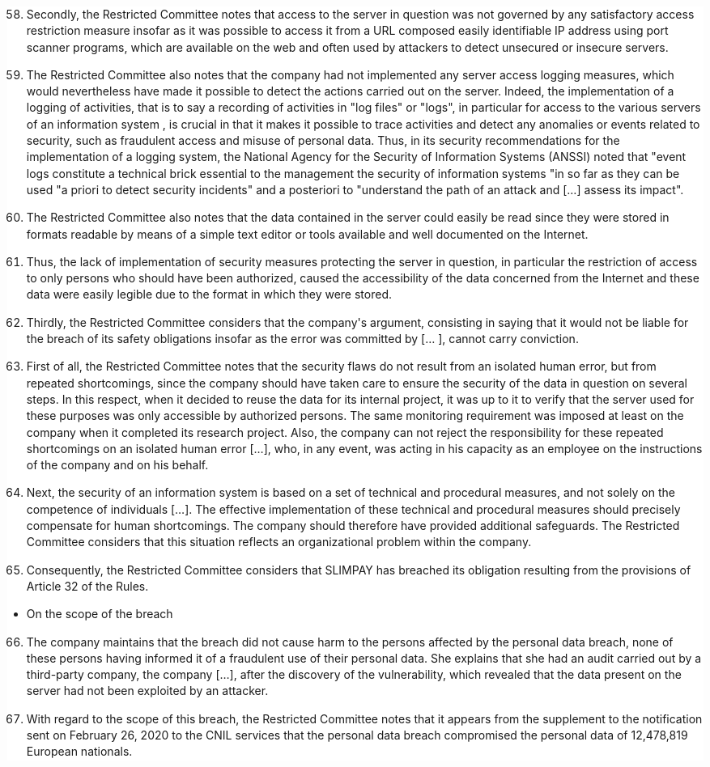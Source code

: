 58. Secondly, the Restricted Committee notes that access to the server in question was not governed by any satisfactory access restriction measure insofar as it was possible to access it from a URL composed easily identifiable IP address using port scanner programs, which are available on the web and often used by attackers to detect unsecured or insecure servers.

59. The Restricted Committee also notes that the company had not implemented any server access logging measures, which would nevertheless have made it possible to detect the actions carried out on the server. Indeed, the implementation of a logging of activities, that is to say a recording of activities in "log files" or "logs", in particular for access to the various servers of an information system , is crucial in that it makes it possible to trace activities and detect any anomalies or events related to security, such as fraudulent access and misuse of personal data. Thus, in its security recommendations for the implementation of a logging system, the National Agency for the Security of Information Systems (ANSSI) noted that "event logs constitute a technical brick essential to the management the security of information systems "in so far as they can be used "a priori to detect security incidents" and a posteriori to "understand the path of an attack and \[…\] assess its impact".

60. The Restricted Committee also notes that the data contained in the server could easily be read since they were stored in formats readable by means of a simple text editor or tools available and well documented on the Internet.

61. Thus, the lack of implementation of security measures protecting the server in question, in particular the restriction of access to only persons who should have been authorized, caused the accessibility of the data concerned from the Internet and these data were easily legible due to the format in which they were stored.

62. Thirdly, the Restricted Committee considers that the company's argument, consisting in saying that it would not be liable for the breach of its safety obligations insofar as the error was committed by \[… \], cannot carry conviction.

63. First of all, the Restricted Committee notes that the security flaws do not result from an isolated human error, but from repeated shortcomings, since the company should have taken care to ensure the security of the data in question on several steps. In this respect, when it decided to reuse the data for its internal project, it was up to it to verify that the server used for these purposes was only accessible by authorized persons. The same monitoring requirement was imposed at least on the company when it completed its research project. Also, the company can not reject the responsibility for these repeated shortcomings on an isolated human error \[…\], who, in any event, was acting in his capacity as an employee on the instructions of the company and on his behalf.

64. Next, the security of an information system is based on a set of technical and procedural measures, and not solely on the competence of individuals \[…\]. The effective implementation of these technical and procedural measures should precisely compensate for human shortcomings. The company should therefore have provided additional safeguards. The Restricted Committee considers that this situation reflects an organizational problem within the company.

65. Consequently, the Restricted Committee considers that SLIMPAY has breached its obligation resulting from the provisions of Article 32 of the Rules.

- On the scope of the breach

66. The company maintains that the breach did not cause harm to the persons affected by the personal data breach, none of these persons having informed it of a fraudulent use of their personal data. She explains that she had an audit carried out by a third-party company, the company \[…\], after the discovery of the vulnerability, which revealed that the data present on the server had not been exploited by an attacker.

67. With regard to the scope of this breach, the Restricted Committee notes that it appears from the supplement to the notification sent on February 26, 2020 to the CNIL services that the personal data breach compromised the personal data of 12,478,819 European nationals.
